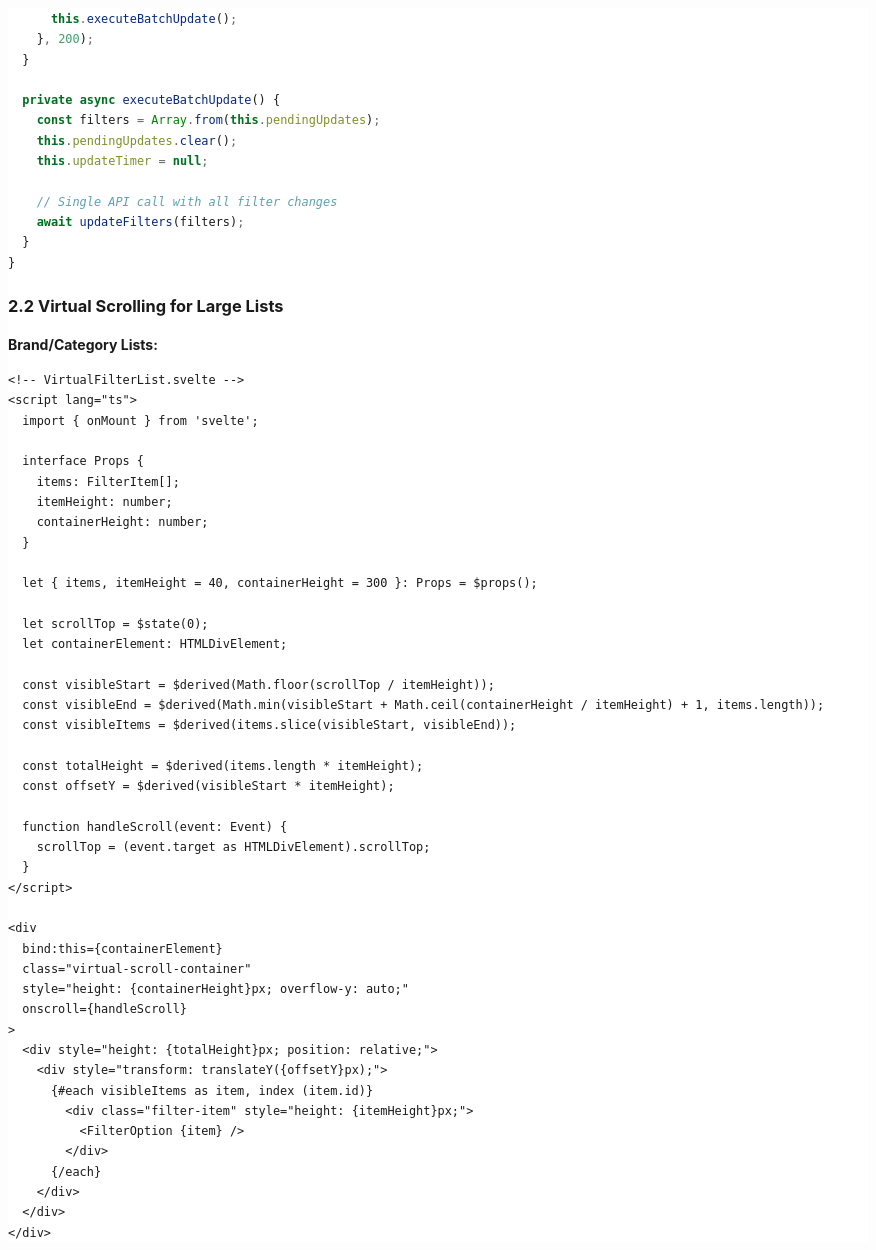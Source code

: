 ```typescript
      this.executeBatchUpdate();
    }, 200);
  }
  
  private async executeBatchUpdate() {
    const filters = Array.from(this.pendingUpdates);
    this.pendingUpdates.clear();
    this.updateTimer = null;
    
    // Single API call with all filter changes
    await updateFilters(filters);
  }
}
```

### 2.2 Virtual Scrolling for Large Lists

**Brand/Category Lists:**
```svelte
<!-- VirtualFilterList.svelte -->
<script lang="ts">
  import { onMount } from 'svelte';
  
  interface Props {
    items: FilterItem[];
    itemHeight: number;
    containerHeight: number;
  }
  
  let { items, itemHeight = 40, containerHeight = 300 }: Props = $props();
  
  let scrollTop = $state(0);
  let containerElement: HTMLDivElement;
  
  const visibleStart = $derived(Math.floor(scrollTop / itemHeight));
  const visibleEnd = $derived(Math.min(visibleStart + Math.ceil(containerHeight / itemHeight) + 1, items.length));
  const visibleItems = $derived(items.slice(visibleStart, visibleEnd));
  
  const totalHeight = $derived(items.length * itemHeight);
  const offsetY = $derived(visibleStart * itemHeight);
  
  function handleScroll(event: Event) {
    scrollTop = (event.target as HTMLDivElement).scrollTop;
  }
</script>

<div
  bind:this={containerElement}
  class="virtual-scroll-container"
  style="height: {containerHeight}px; overflow-y: auto;"
  onscroll={handleScroll}
>
  <div style="height: {totalHeight}px; position: relative;">
    <div style="transform: translateY({offsetY}px);">
      {#each visibleItems as item, index (item.id)}
        <div class="filter-item" style="height: {itemHeight}px;">
          <FilterOption {item} />
        </div>
      {/each}
    </div>
  </div>
</div>
```